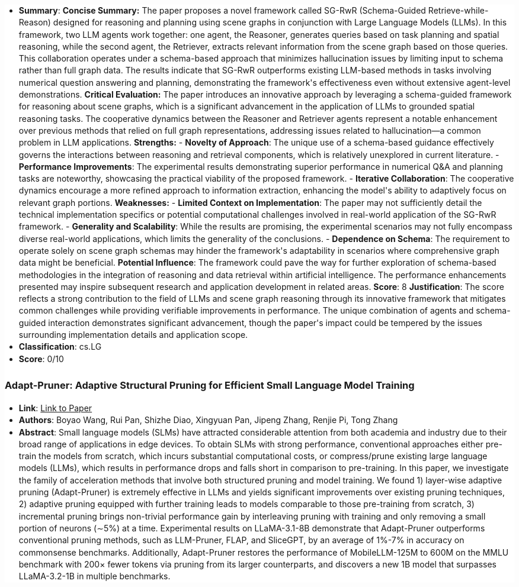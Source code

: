 - **Summary**: **Concise Summary:** The paper proposes a novel framework called SG-RwR (Schema-Guided Retrieve-while-Reason) designed for reasoning and planning using scene graphs in conjunction with Large Language Models (LLMs). In this framework, two LLM agents work together: one agent, the Reasoner, generates queries based on task planning and spatial reasoning, while the second agent, the Retriever, extracts relevant information from the scene graph based on those queries. This collaboration operates under a schema-based approach that minimizes hallucination issues by limiting input to schema rather than full graph data. The results indicate that SG-RwR outperforms existing LLM-based methods in tasks involving numerical question answering and planning, demonstrating the framework's effectiveness even without extensive agent-level demonstrations. **Critical Evaluation:** The paper introduces an innovative approach by leveraging a schema-guided framework for reasoning about scene graphs, which is a significant advancement in the application of LLMs to grounded spatial reasoning tasks. The cooperative dynamics between the Reasoner and Retriever agents represent a notable enhancement over previous methods that relied on full graph representations, addressing issues related to hallucination—a common problem in LLM applications. **Strengths:** - **Novelty of Approach**: The unique use of a schema-based guidance effectively governs the interactions between reasoning and retrieval components, which is relatively unexplored in current literature. - **Performance Improvements**: The experimental results demonstrating superior performance in numerical Q&A and planning tasks are noteworthy, showcasing the practical viability of the proposed framework. - **Iterative Collaboration**: The cooperative dynamics encourage a more refined approach to information extraction, enhancing the model's ability to adaptively focus on relevant graph portions. **Weaknesses:** - **Limited Context on Implementation**: The paper may not sufficiently detail the technical implementation specifics or potential computational challenges involved in real-world application of the SG-RwR framework. - **Generality and Scalability**: While the results are promising, the experimental scenarios may not fully encompass diverse real-world applications, which limits the generality of the conclusions. - **Dependence on Schema**: The requirement to operate solely on scene graph schemas may hinder the framework's adaptability in scenarios where comprehensive graph data might be beneficial. **Potential Influence**: The framework could pave the way for further exploration of schema-based methodologies in the integration of reasoning and data retrieval within artificial intelligence. The performance enhancements presented may inspire subsequent research and application development in related areas. **Score**: 8 **Justification**: The score reflects a strong contribution to the field of LLMs and scene graph reasoning through its innovative framework that mitigates common challenges while providing verifiable improvements in performance. The unique combination of agents and schema-guided interaction demonstrates significant advancement, though the paper's impact could be tempered by the issues surrounding implementation details and application scope.
- **Classification**: cs.LG
- **Score**: 0/10

### Adapt-Pruner: Adaptive Structural Pruning for Efficient Small Language Model Training
- **Link**: [Link to Paper](http://arxiv.org/abs/2502.03460v1)
- **Authors**: Boyao Wang, Rui Pan, Shizhe Diao, Xingyuan Pan, Jipeng Zhang, Renjie Pi, Tong Zhang
- **Abstract**: Small language models (SLMs) have attracted considerable attention from both academia and industry due to their broad range of applications in edge devices. To obtain SLMs with strong performance, conventional approaches either pre-train the models from scratch, which incurs substantial computational costs, or compress/prune existing large language models (LLMs), which results in performance drops and falls short in comparison to pre-training. In this paper, we investigate the family of acceleration methods that involve both structured pruning and model training. We found 1) layer-wise adaptive pruning (Adapt-Pruner) is extremely effective in LLMs and yields significant improvements over existing pruning techniques, 2) adaptive pruning equipped with further training leads to models comparable to those pre-training from scratch, 3) incremental pruning brings non-trivial performance gain by interleaving pruning with training and only removing a small portion of neurons ($\sim$5%) at a time. Experimental results on LLaMA-3.1-8B demonstrate that Adapt-Pruner outperforms conventional pruning methods, such as LLM-Pruner, FLAP, and SliceGPT, by an average of 1%-7% in accuracy on commonsense benchmarks. Additionally, Adapt-Pruner restores the performance of MobileLLM-125M to 600M on the MMLU benchmark with 200$\times$ fewer tokens via pruning from its larger counterparts, and discovers a new 1B model that surpasses LLaMA-3.2-1B in multiple benchmarks.